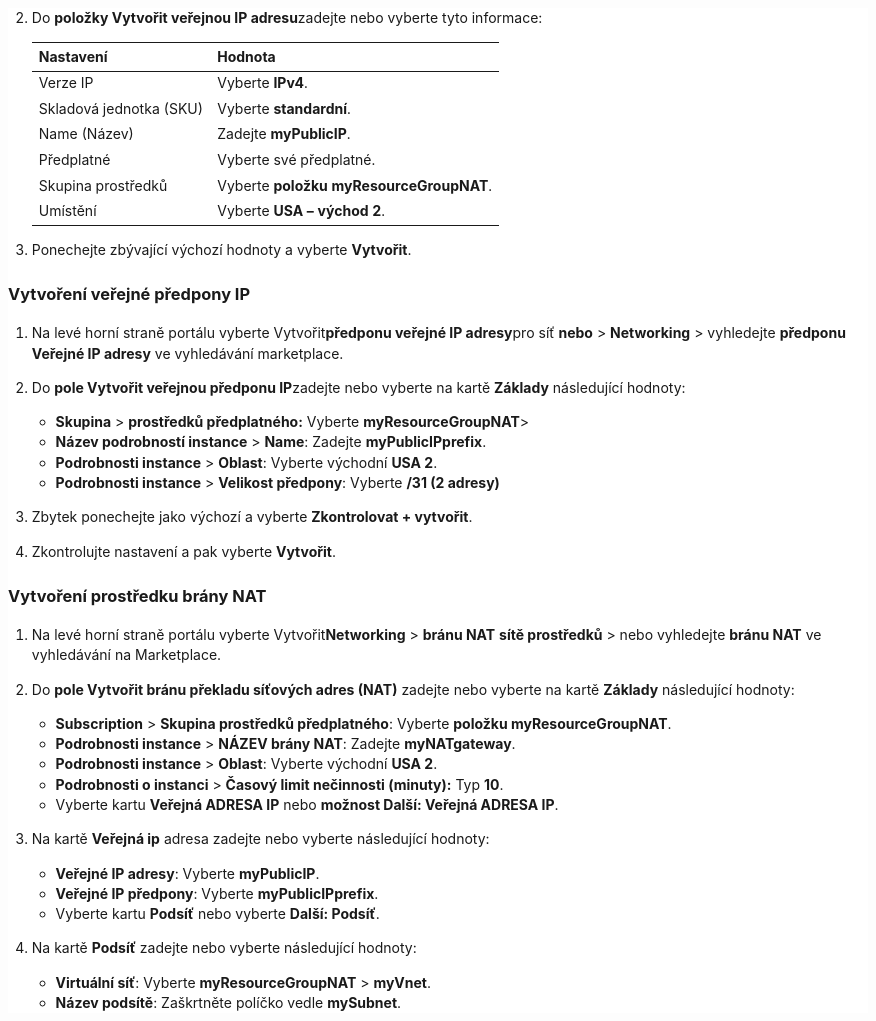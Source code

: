 2. Do **položky Vytvořit veřejnou IP adresu**zadejte nebo vyberte tyto informace:

    | Nastavení | Hodnota |
    | ------- | ----- |
    | Verze IP | Vyberte **IPv4**.
    | Skladová jednotka (SKU) | Vyberte **standardní**.
    | Name (Název) | Zadejte **myPublicIP**. |
    | Předplatné | Vyberte své předplatné.|
    | Skupina prostředků | Vyberte **položku myResourceGroupNAT**. |
    | Umístění | Vyberte **USA – východ 2**.|

3. Ponechejte zbývající výchozí hodnoty a vyberte **Vytvořit**.

### <a name="create-a-public-ip-prefix"></a>Vytvoření veřejné předpony IP

1. Na levé horní straně portálu vyberte Vytvořit**předponu veřejné IP adresy**pro síť **nebo** > **Networking** > vyhledejte **předponu Veřejné IP adresy** ve vyhledávání marketplace. 

2. Do **pole Vytvořit veřejnou předponu IP**zadejte nebo vyberte na kartě **Základy** následující hodnoty:
   - **Skupina** > **prostředků předplatného:** Vyberte **myResourceGroupNAT**>
   - **Název podrobností instance** > **Name**: Zadejte **myPublicIPprefix**.
   - **Podrobnosti instance** > **Oblast**: Vyberte východní **USA 2**.
   - **Podrobnosti instance** > **Velikost předpony**: Vyberte **/31 (2 adresy)**

3. Zbytek ponechejte jako výchozí a vyberte **Zkontrolovat + vytvořit**.

4. Zkontrolujte nastavení a pak vyberte **Vytvořit**.
   

### <a name="create-a-nat-gateway-resource"></a>Vytvoření prostředku brány NAT

1. Na levé horní straně portálu vyberte Vytvořit**Networking** > **bránu NAT** **sítě prostředků** > nebo vyhledejte **bránu NAT** ve vyhledávání na Marketplace.

2. Do **pole Vytvořit bránu překladu síťových adres (NAT)** zadejte nebo vyberte na kartě **Základy** následující hodnoty:
   - **Subscription** > **Skupina prostředků předplatného**: Vyberte **položku myResourceGroupNAT**.
   - **Podrobnosti instance** > **NÁZEV brány NAT**: Zadejte **myNATgateway**.
   - **Podrobnosti instance** > **Oblast**: Vyberte východní **USA 2**.
   - **Podrobnosti o instanci** > **Časový limit nečinnosti (minuty):** Typ **10**.
   - Vyberte kartu **Veřejná ADRESA IP** nebo **možnost Další: Veřejná ADRESA IP**.

3. Na kartě **Veřejná ip** adresa zadejte nebo vyberte následující hodnoty:
   - **Veřejné IP adresy**: Vyberte **myPublicIP**.
   - **Veřejné IP předpony**: Vyberte **myPublicIPprefix**.
   - Vyberte kartu **Podsíť** nebo vyberte **Další: Podsíť**.

4. Na kartě **Podsíť** zadejte nebo vyberte následující hodnoty:
   - **Virtuální síť**: Vyberte **myResourceGroupNAT** > **myVnet**.
   - **Název podsítě**: Zaškrtněte políčko vedle **mySubnet**.
